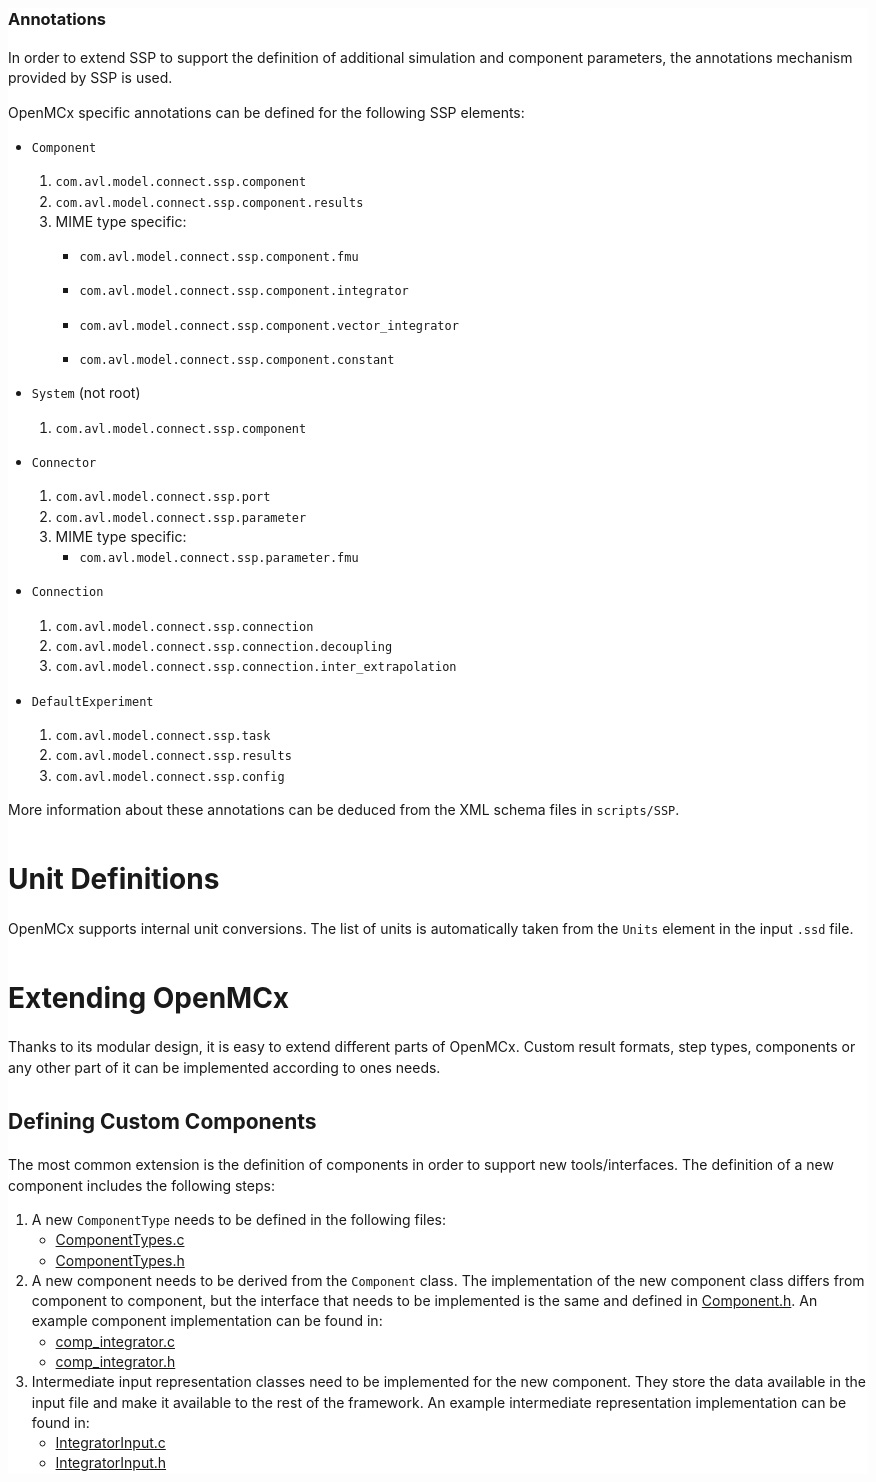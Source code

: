 ### Annotations
In order to extend SSP to support the definition of additional simulation and component parameters,
the annotations mechanism provided by SSP is used.

OpenMCx specific annotations can be defined for the following SSP elements:
- `Component`
    1. `com.avl.model.connect.ssp.component`
    2. `com.avl.model.connect.ssp.component.results`
    3. MIME type specific:
        * `com.avl.model.connect.ssp.component.fmu`

        * `com.avl.model.connect.ssp.component.integrator`
        * `com.avl.model.connect.ssp.component.vector_integrator`
        * `com.avl.model.connect.ssp.component.constant`

- `System` (not root)
    1. `com.avl.model.connect.ssp.component`

- `Connector`
    1. `com.avl.model.connect.ssp.port`
    2. `com.avl.model.connect.ssp.parameter`
    3. MIME type specific:
        * `com.avl.model.connect.ssp.parameter.fmu`

- `Connection`
    1. `com.avl.model.connect.ssp.connection`
    2. `com.avl.model.connect.ssp.connection.decoupling`
    3. `com.avl.model.connect.ssp.connection.inter_extrapolation`

- `DefaultExperiment`
    1. `com.avl.model.connect.ssp.task`
    2. `com.avl.model.connect.ssp.results`
    3. `com.avl.model.connect.ssp.config`

More information about these annotations can be deduced from the XML schema files in `scripts/SSP`.

# Unit Definitions
OpenMCx supports internal unit conversions. The list of units is
automatically taken from the `Units` element in the input `.ssd` file.

# Extending OpenMCx
Thanks to its modular design, it is easy to extend different parts of OpenMCx. Custom result
formats, step types, components or any other part of it can be implemented according
to ones needs.

## Defining Custom Components
The most common extension is the definition of components in order to support new
tools/interfaces. The definition of a new component includes the following steps:

1. A new `ComponentType` needs to be defined in the following files:
   - [ComponentTypes.c](src/components/ComponentTypes.c)
   - [ComponentTypes.h](src/components/ComponentTypes.h)
2. A new component needs to be derived from the `Component` class. The implementation of the
   new component class differs from component to component, but the interface that needs to
   be implemented is the same and defined in [Component.h](src/core/Component.h). An example
   component implementation can be found in:
   - [comp_integrator.c](src/components/comp_integrator.c)
   - [comp_integrator.h](src/components/comp_integrator.h)
3. Intermediate input representation classes need to be implemented for the new component.
   They store the data available in the input file and make it available to the rest of
   the framework. An example intermediate representation implementation can be found in:
   - [IntegratorInput.c](src/reader/model/components/specific_data/IntegratorInput.c)
   - [IntegratorInput.h](src/reader/model/components/specific_data/IntegratorInput.h)